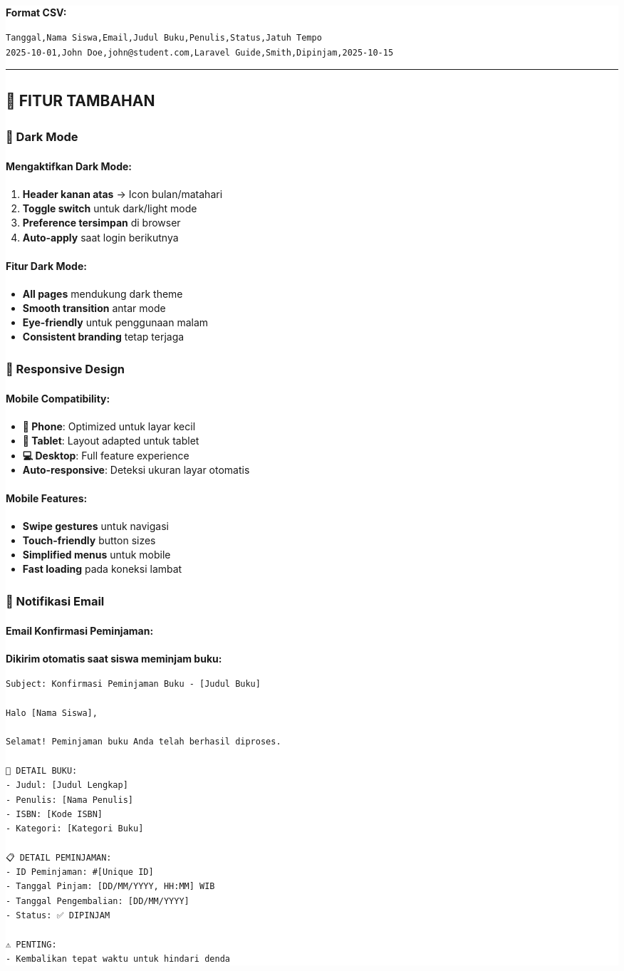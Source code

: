 **Format CSV:**
```csv
Tanggal,Nama Siswa,Email,Judul Buku,Penulis,Status,Jatuh Tempo
2025-10-01,John Doe,john@student.com,Laravel Guide,Smith,Dipinjam,2025-10-15
```

---

## 🎨 FITUR TAMBAHAN

### **🌙 Dark Mode**

#### **Mengaktifkan Dark Mode:**
1. **Header kanan atas** → Icon bulan/matahari
2. **Toggle switch** untuk dark/light mode
3. **Preference tersimpan** di browser
4. **Auto-apply** saat login berikutnya

#### **Fitur Dark Mode:**
- **All pages** mendukung dark theme
- **Smooth transition** antar mode
- **Eye-friendly** untuk penggunaan malam
- **Consistent branding** tetap terjaga

### **📱 Responsive Design**

#### **Mobile Compatibility:**
- **📱 Phone**: Optimized untuk layar kecil
- **📲 Tablet**: Layout adapted untuk tablet
- **💻 Desktop**: Full feature experience
- **Auto-responsive**: Deteksi ukuran layar otomatis

#### **Mobile Features:**
- **Swipe gestures** untuk navigasi
- **Touch-friendly** button sizes
- **Simplified menus** untuk mobile
- **Fast loading** pada koneksi lambat

### **🔔 Notifikasi Email**

#### **Email Konfirmasi Peminjaman:**
**Dikirim otomatis saat siswa meminjam buku:**

```
Subject: Konfirmasi Peminjaman Buku - [Judul Buku]

Halo [Nama Siswa],

Selamat! Peminjaman buku Anda telah berhasil diproses.

📖 DETAIL BUKU:
- Judul: [Judul Lengkap]
- Penulis: [Nama Penulis]
- ISBN: [Kode ISBN]
- Kategori: [Kategori Buku]

📋 DETAIL PEMINJAMAN:
- ID Peminjaman: #[Unique ID]
- Tanggal Pinjam: [DD/MM/YYYY, HH:MM] WIB
- Tanggal Pengembalian: [DD/MM/YYYY]
- Status: ✅ DIPINJAM

⚠️ PENTING:
- Kembalikan tepat waktu untuk hindari denda
```